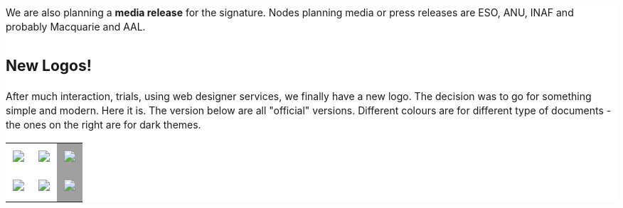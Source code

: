 We are also planning a **media release** for the signature. Nodes planning media or press releases are ESO, ANU, INAF and probably Macquarie and AAL.

## New Logos!

After much interaction, trials, using web designer services, we finally have a new logo. The decision was to go for something simple and modern. Here it is. The version below are all "official" versions. Different colours are for different type of documents - the ones on the right are for dark themes.


<table style="border:0px;">
<tr>
<td style="border:0px; padding: 10px 10px 10px 10px;"><img src="{{site.baseurl}}/assets/images/mavis_logo_blackoutline.png"></td>
<td style="border:0px ;padding: 10px 10px 10px 10px;"><img src="{{site.baseurl}}/assets/images/mavis_logo_black_filled.png"></td>
<td style="border:0px; background-color:#a0a0a0; padding: 10px 10px 10px 10px;"><img src="{{site.baseurl}}/assets/images/mavis_logo_white_filled_BT.png"></td>
</tr>
<tr>
<td style="border:0px; padding: 10px 10px 10px 10px;"><img src="{{site.baseurl}}/assets/images/mavis_logo_starfield.png"></td>
<td style="border:0px; padding: 10px 10px 10px 10px;"><img src="{{site.baseurl}}/assets/images/mavis_logo_starfield_inverted.png"></td>
<td style="border:0px; background-color:#a0a0a0; padding: 10px 10px 10px 10px;"><img src="{{site.baseurl}}/assets/images/mavis_logo_whiteoutline_BT.png"></td>
</tr>
</table>

